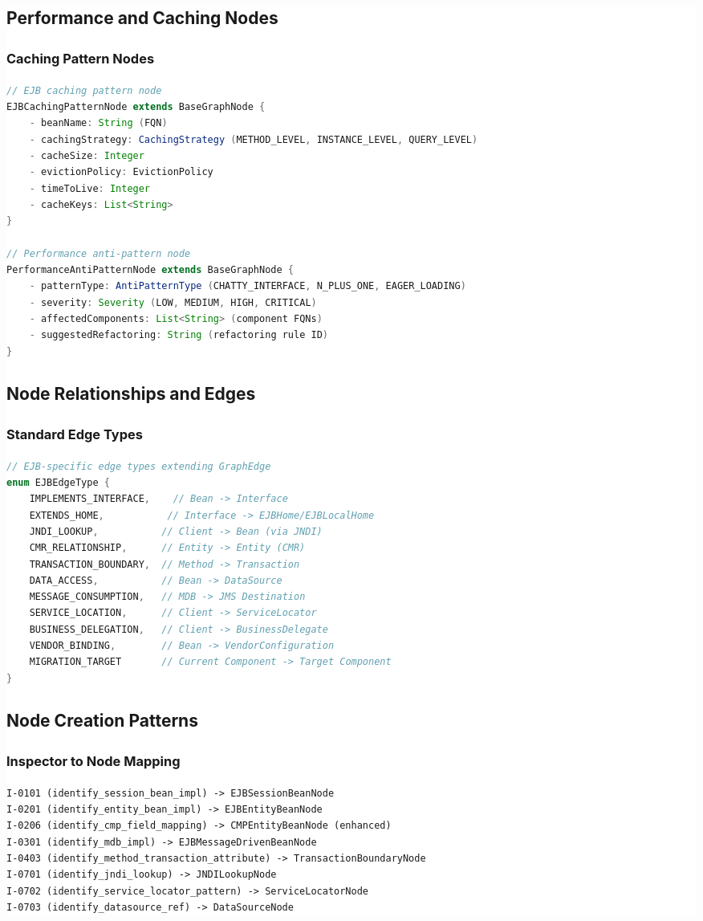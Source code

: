 ## Performance and Caching Nodes

### Caching Pattern Nodes
```java
// EJB caching pattern node
EJBCachingPatternNode extends BaseGraphNode {
    - beanName: String (FQN)
    - cachingStrategy: CachingStrategy (METHOD_LEVEL, INSTANCE_LEVEL, QUERY_LEVEL)
    - cacheSize: Integer
    - evictionPolicy: EvictionPolicy
    - timeToLive: Integer
    - cacheKeys: List<String>
}

// Performance anti-pattern node
PerformanceAntiPatternNode extends BaseGraphNode {
    - patternType: AntiPatternType (CHATTY_INTERFACE, N_PLUS_ONE, EAGER_LOADING)
    - severity: Severity (LOW, MEDIUM, HIGH, CRITICAL)
    - affectedComponents: List<String> (component FQNs)
    - suggestedRefactoring: String (refactoring rule ID)
}
```

## Node Relationships and Edges

### Standard Edge Types
```java
// EJB-specific edge types extending GraphEdge
enum EJBEdgeType {
    IMPLEMENTS_INTERFACE,    // Bean -> Interface
    EXTENDS_HOME,           // Interface -> EJBHome/EJBLocalHome  
    JNDI_LOOKUP,           // Client -> Bean (via JNDI)
    CMR_RELATIONSHIP,      // Entity -> Entity (CMR)
    TRANSACTION_BOUNDARY,  // Method -> Transaction
    DATA_ACCESS,           // Bean -> DataSource
    MESSAGE_CONSUMPTION,   // MDB -> JMS Destination
    SERVICE_LOCATION,      // Client -> ServiceLocator
    BUSINESS_DELEGATION,   // Client -> BusinessDelegate
    VENDOR_BINDING,        // Bean -> VendorConfiguration
    MIGRATION_TARGET       // Current Component -> Target Component
}
```

## Node Creation Patterns

### Inspector to Node Mapping
```
I-0101 (identify_session_bean_impl) -> EJBSessionBeanNode
I-0201 (identify_entity_bean_impl) -> EJBEntityBeanNode  
I-0206 (identify_cmp_field_mapping) -> CMPEntityBeanNode (enhanced)
I-0301 (identify_mdb_impl) -> EJBMessageDrivenBeanNode
I-0403 (identify_method_transaction_attribute) -> TransactionBoundaryNode
I-0701 (identify_jndi_lookup) -> JNDILookupNode
I-0702 (identify_service_locator_pattern) -> ServiceLocatorNode
I-0703 (identify_datasource_ref) -> DataSourceNode
```
